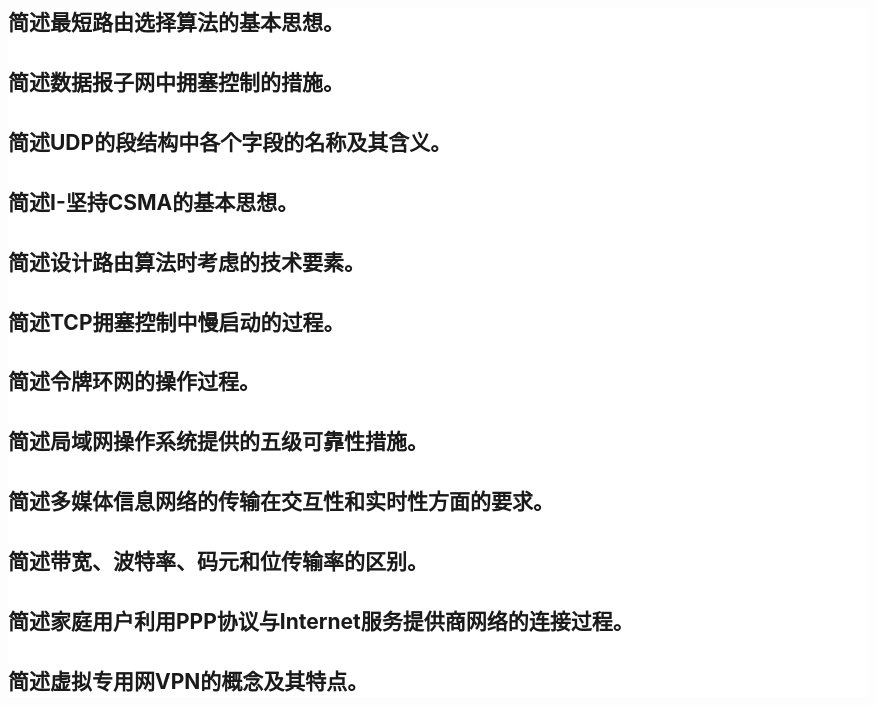 
## 简述最短路由选择算法的基本思想。


## 简述数据报子网中拥塞控制的措施。


## 简述UDP的段结构中各个字段的名称及其含义。


## 简述I-坚持CSMA的基本思想。


## 简述设计路由算法时考虑的技术要素。


## 简述TCP拥塞控制中慢启动的过程。


## 简述令牌环网的操作过程。


## 简述局域网操作系统提供的五级可靠性措施。


## 简述多媒体信息网络的传输在交互性和实时性方面的要求。


## 简述带宽、波特率、码元和位传输率的区别。


## 简述家庭用户利用PPP协议与Internet服务提供商网络的连接过程。


## 简述虚拟专用网VPN的概念及其特点。